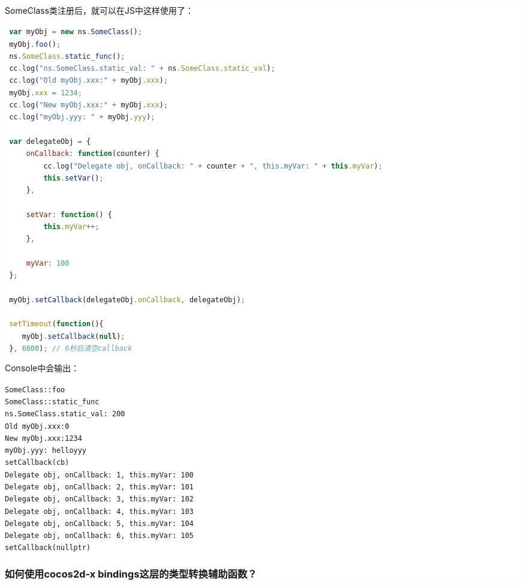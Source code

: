 SomeClass类注册后，就可以在JS中这样使用了：

```js
 var myObj = new ns.SomeClass();
 myObj.foo();
 ns.SomeClass.static_func();
 cc.log("ns.SomeClass.static_val: " + ns.SomeClass.static_val);
 cc.log("Old myObj.xxx:" + myObj.xxx);
 myObj.xxx = 1234;
 cc.log("New myObj.xxx:" + myObj.xxx);
 cc.log("myObj.yyy: " + myObj.yyy);

 var delegateObj = {
     onCallback: function(counter) {
         cc.log("Delegate obj, onCallback: " + counter + ", this.myVar: " + this.myVar);
         this.setVar();
     },

     setVar: function() {
         this.myVar++;
     },

     myVar: 100
 };

 myObj.setCallback(delegateObj.onCallback, delegateObj);

 setTimeout(function(){
    myObj.setCallback(null);
 }, 6000); // 6秒后清空callback
```

Console中会输出：

```
SomeClass::foo
SomeClass::static_func
ns.SomeClass.static_val: 200
Old myObj.xxx:0
New myObj.xxx:1234
myObj.yyy: helloyyy
setCallback(cb)
Delegate obj, onCallback: 1, this.myVar: 100
Delegate obj, onCallback: 2, this.myVar: 101
Delegate obj, onCallback: 3, this.myVar: 102
Delegate obj, onCallback: 4, this.myVar: 103
Delegate obj, onCallback: 5, this.myVar: 104
Delegate obj, onCallback: 6, this.myVar: 105
setCallback(nullptr)
```

### 如何使用cocos2d-x bindings这层的类型转换辅助函数？
